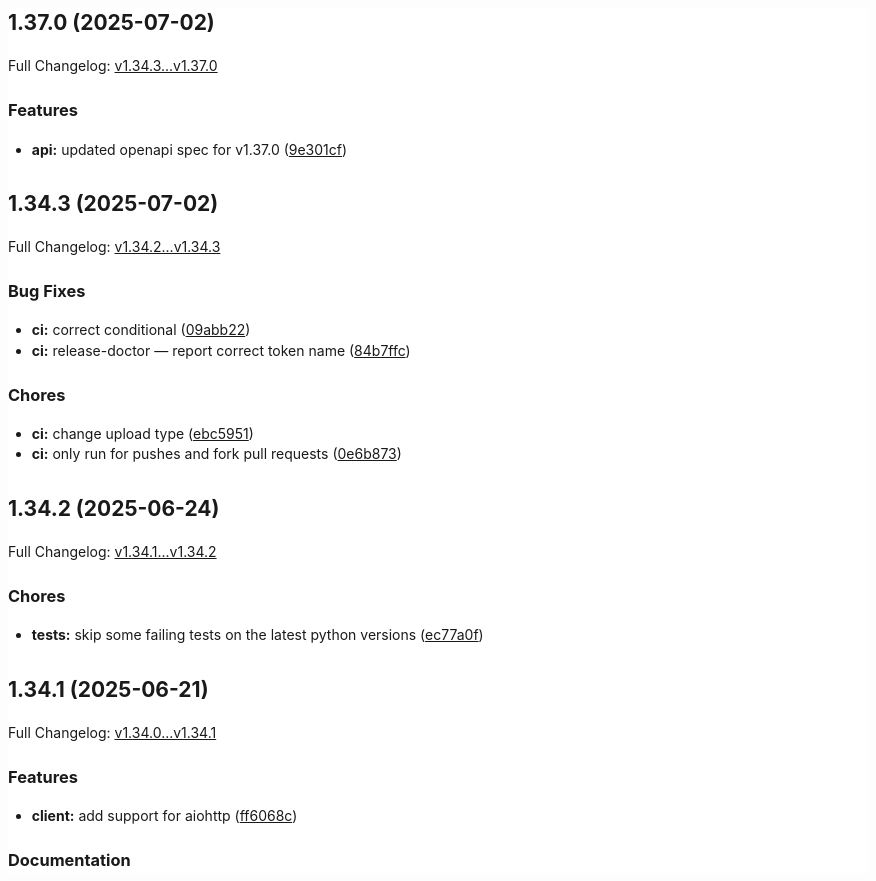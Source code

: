 ## 1.37.0 (2025-07-02)

Full Changelog: [v1.34.3...v1.37.0](https://github.com/dodopayments/dodopayments-python/compare/v1.34.3...v1.37.0)

### Features

* **api:** updated openapi spec for v1.37.0 ([9e301cf](https://github.com/dodopayments/dodopayments-python/commit/9e301cfffd01bfcef66fe6a97b733ba7b7996c8d))

## 1.34.3 (2025-07-02)

Full Changelog: [v1.34.2...v1.34.3](https://github.com/dodopayments/dodopayments-python/compare/v1.34.2...v1.34.3)

### Bug Fixes

* **ci:** correct conditional ([09abb22](https://github.com/dodopayments/dodopayments-python/commit/09abb22939f29c6d3b96ecd5a64bb0facc40db90))
* **ci:** release-doctor — report correct token name ([84b7ffc](https://github.com/dodopayments/dodopayments-python/commit/84b7ffca299ebd7888f63d34ac32130c68c2b448))


### Chores

* **ci:** change upload type ([ebc5951](https://github.com/dodopayments/dodopayments-python/commit/ebc59514858e3782bd07305b8b16a1365bbd346d))
* **ci:** only run for pushes and fork pull requests ([0e6b873](https://github.com/dodopayments/dodopayments-python/commit/0e6b873a9d03b3860f2402a04cfe72b6c54d3fef))

## 1.34.2 (2025-06-24)

Full Changelog: [v1.34.1...v1.34.2](https://github.com/dodopayments/dodopayments-python/compare/v1.34.1...v1.34.2)

### Chores

* **tests:** skip some failing tests on the latest python versions ([ec77a0f](https://github.com/dodopayments/dodopayments-python/commit/ec77a0f9130b51d4992d18ad59260a9ac35456e6))

## 1.34.1 (2025-06-21)

Full Changelog: [v1.34.0...v1.34.1](https://github.com/dodopayments/dodopayments-python/compare/v1.34.0...v1.34.1)

### Features

* **client:** add support for aiohttp ([ff6068c](https://github.com/dodopayments/dodopayments-python/commit/ff6068c83742a492bd78888312976d79df35c34d))


### Documentation
